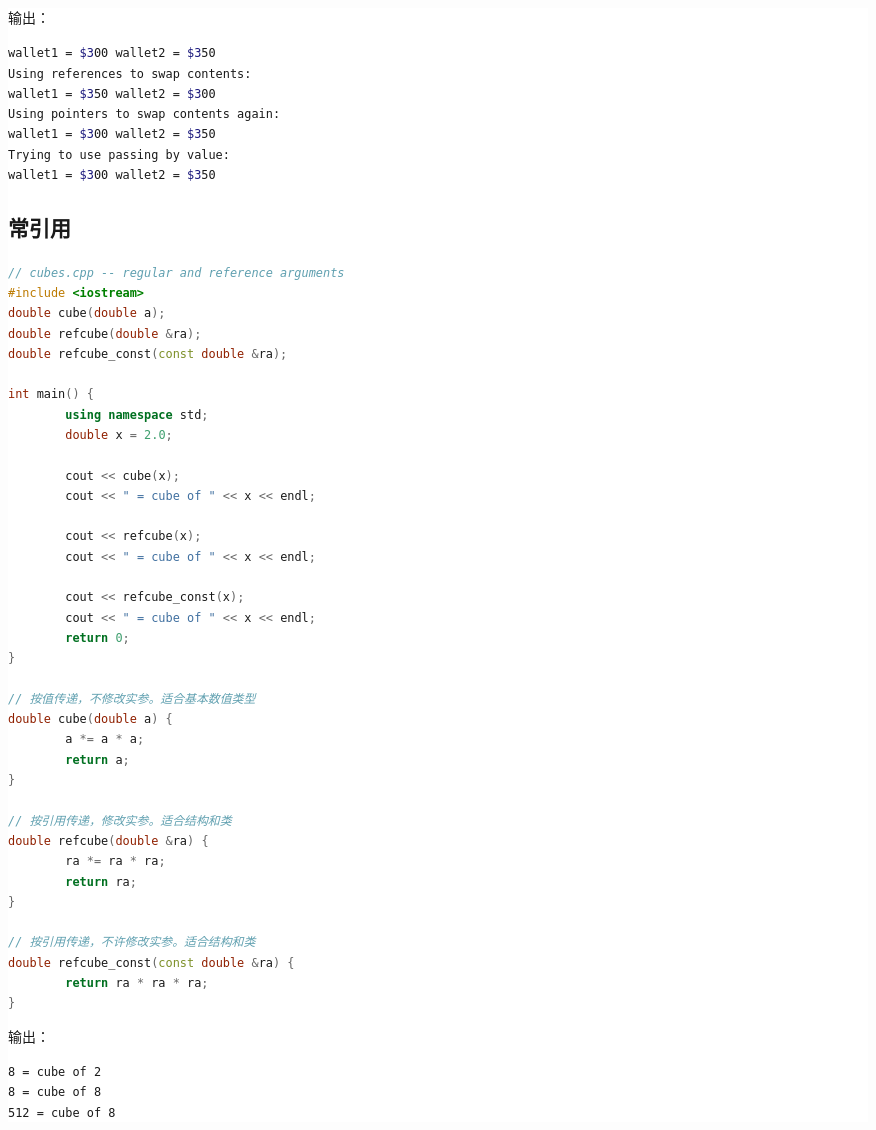 输出：
```bash
wallet1 = $300 wallet2 = $350
Using references to swap contents:
wallet1 = $350 wallet2 = $300
Using pointers to swap contents again:
wallet1 = $300 wallet2 = $350
Trying to use passing by value:
wallet1 = $300 wallet2 = $350
```

## 常引用


```c++
// cubes.cpp -- regular and reference arguments
#include <iostream>
double cube(double a);
double refcube(double &ra);
double refcube_const(const double &ra);

int main() {
        using namespace std;
        double x = 2.0;

        cout << cube(x);
        cout << " = cube of " << x << endl;

        cout << refcube(x);
        cout << " = cube of " << x << endl;

        cout << refcube_const(x);
        cout << " = cube of " << x << endl;
        return 0;
}

// 按值传递，不修改实参。适合基本数值类型
double cube(double a) {
        a *= a * a;
        return a;
}

// 按引用传递，修改实参。适合结构和类
double refcube(double &ra) {
        ra *= ra * ra;
        return ra;
}

// 按引用传递，不许修改实参。适合结构和类
double refcube_const(const double &ra) {
        return ra * ra * ra;
}
```
输出：
```bash
8 = cube of 2
8 = cube of 8
512 = cube of 8
```

